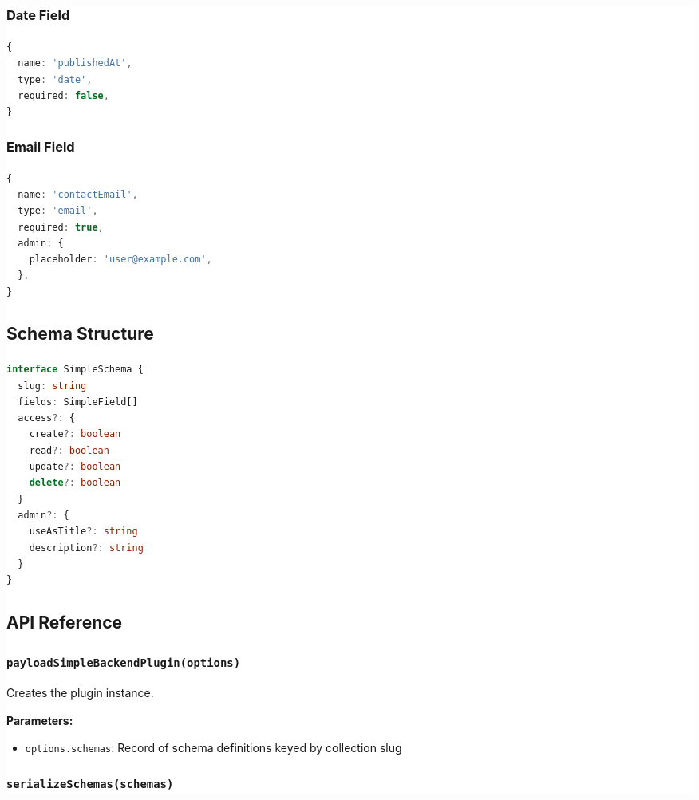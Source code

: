 ### Date Field
```typescript
{
  name: 'publishedAt',
  type: 'date',
  required: false,
}
```

### Email Field
```typescript
{
  name: 'contactEmail',
  type: 'email',
  required: true,
  admin: {
    placeholder: 'user@example.com',
  },
}
```

## Schema Structure

```typescript
interface SimpleSchema {
  slug: string
  fields: SimpleField[]
  access?: {
    create?: boolean
    read?: boolean
    update?: boolean
    delete?: boolean
  }
  admin?: {
    useAsTitle?: string
    description?: string
  }
}
```

## API Reference

### `payloadSimpleBackendPlugin(options)`

Creates the plugin instance.

**Parameters:**
- `options.schemas`: Record of schema definitions keyed by collection slug

### `serializeSchemas(schemas)`
